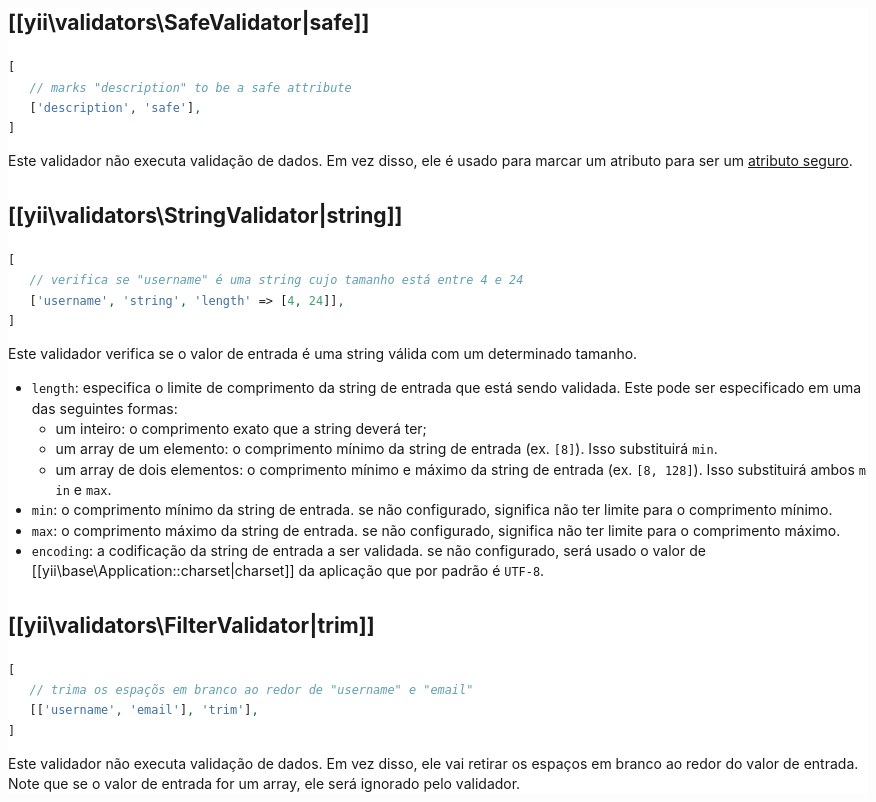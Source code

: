 
## [[yii\validators\SafeValidator|safe]] <span id="safe"></span>

```php
[
   // marks "description" to be a safe attribute
   ['description', 'safe'],
]
```

Este validador não executa validação de dados. Em vez disso, ele é usado para marcar um atributo para ser um [atributo seguro](structure-models.md#safe-attributes).


## [[yii\validators\StringValidator|string]] <span id="string"></span>

```php
[
   // verifica se "username" é uma string cujo tamanho está entre 4 e 24
   ['username', 'string', 'length' => [4, 24]],
]
```

Este validador verifica se o valor de entrada é uma string válida com um determinado tamanho.

- `length`: especifica o limite de comprimento da string de entrada que está sendo validada. Este pode ser especificado em uma das seguintes formas:
    * um inteiro: o comprimento exato que a string deverá ter;
    * um array de um elemento: o comprimento mínimo da string de entrada (ex. `[8]`). Isso substituirá `min`.
    * um array de dois elementos: o comprimento mínimo e máximo da string de entrada (ex. `[8, 128]`). Isso substituirá ambos `min` e `max`.
- `min`: o comprimento mínimo da string de entrada. se não configurado, significa não ter limite para o comprimento mínimo.
- `max`: o comprimento máximo da string de entrada. se não configurado, significa não ter limite para o comprimento máximo.
- `encoding`: a codificação da string de entrada a ser validada. se não configurado, será usado o valor de [[yii\base\Application::charset|charset]] da aplicação que por padrão é  `UTF-8`.


## [[yii\validators\FilterValidator|trim]] <span id="trim"></span>

```php
[
   // trima os espaçõs em branco ao redor de "username" e "email"
   [['username', 'email'], 'trim'],
]
```

Este validador não executa validação de dados. Em vez disso, ele vai retirar os espaços em branco ao redor do valor de entrada. Note que se o valor de entrada for um array, ele será ignorado pelo validador.
